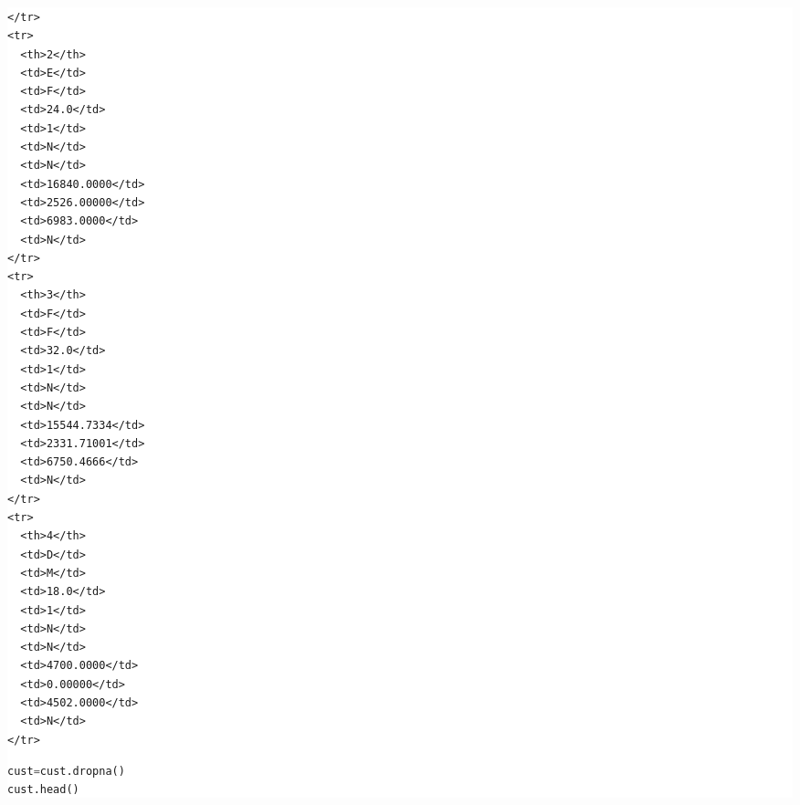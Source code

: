     </tr>
    <tr>
      <th>2</th>
      <td>E</td>
      <td>F</td>
      <td>24.0</td>
      <td>1</td>
      <td>N</td>
      <td>N</td>
      <td>16840.0000</td>
      <td>2526.00000</td>
      <td>6983.0000</td>
      <td>N</td>
    </tr>
    <tr>
      <th>3</th>
      <td>F</td>
      <td>F</td>
      <td>32.0</td>
      <td>1</td>
      <td>N</td>
      <td>N</td>
      <td>15544.7334</td>
      <td>2331.71001</td>
      <td>6750.4666</td>
      <td>N</td>
    </tr>
    <tr>
      <th>4</th>
      <td>D</td>
      <td>M</td>
      <td>18.0</td>
      <td>1</td>
      <td>N</td>
      <td>N</td>
      <td>4700.0000</td>
      <td>0.00000</td>
      <td>4502.0000</td>
      <td>N</td>
    </tr>
  </tbody>
</table>
</div>




```python
cust=cust.dropna()
cust.head()
```



